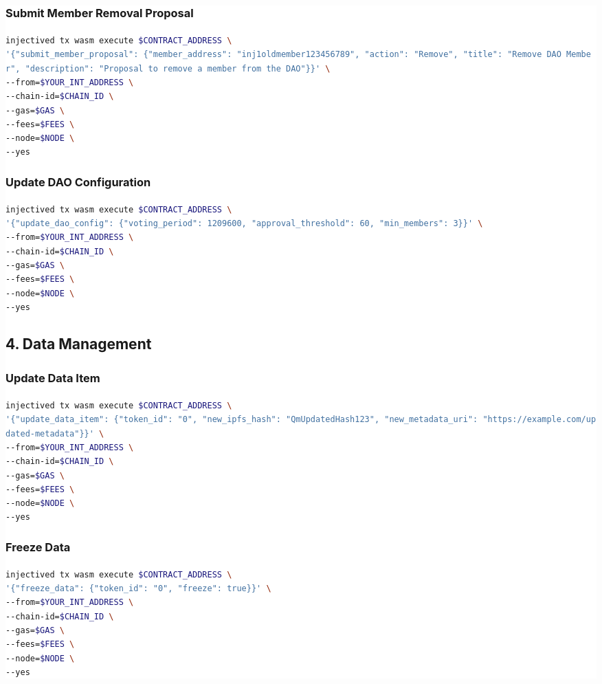 ### Submit Member Removal Proposal
```bash
injectived tx wasm execute $CONTRACT_ADDRESS \
'{"submit_member_proposal": {"member_address": "inj1oldmember123456789", "action": "Remove", "title": "Remove DAO Member", "description": "Proposal to remove a member from the DAO"}}' \
--from=$YOUR_INT_ADDRESS \
--chain-id=$CHAIN_ID \
--gas=$GAS \
--fees=$FEES \
--node=$NODE \
--yes
```

### Update DAO Configuration
```bash
injectived tx wasm execute $CONTRACT_ADDRESS \
'{"update_dao_config": {"voting_period": 1209600, "approval_threshold": 60, "min_members": 3}}' \
--from=$YOUR_INT_ADDRESS \
--chain-id=$CHAIN_ID \
--gas=$GAS \
--fees=$FEES \
--node=$NODE \
--yes
```

## 4. Data Management

### Update Data Item
```bash
injectived tx wasm execute $CONTRACT_ADDRESS \
'{"update_data_item": {"token_id": "0", "new_ipfs_hash": "QmUpdatedHash123", "new_metadata_uri": "https://example.com/updated-metadata"}}' \
--from=$YOUR_INT_ADDRESS \
--chain-id=$CHAIN_ID \
--gas=$GAS \
--fees=$FEES \
--node=$NODE \
--yes
```

### Freeze Data
```bash
injectived tx wasm execute $CONTRACT_ADDRESS \
'{"freeze_data": {"token_id": "0", "freeze": true}}' \
--from=$YOUR_INT_ADDRESS \
--chain-id=$CHAIN_ID \
--gas=$GAS \
--fees=$FEES \
--node=$NODE \
--yes
```
